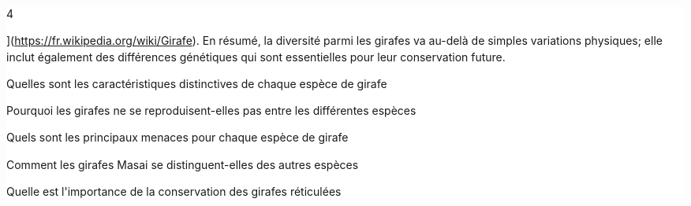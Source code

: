 4

](https://fr.wikipedia.org/wiki/Girafe). En résumé, la diversité parmi les girafes va au-delà de simples variations physiques; elle inclut également des différences génétiques qui sont essentielles pour leur conservation future.

Quelles sont les caractéristiques distinctives de chaque espèce de girafe

Pourquoi les girafes ne se reproduisent-elles pas entre les différentes espèces

Quels sont les principaux menaces pour chaque espèce de girafe

Comment les girafes Masai se distinguent-elles des autres espèces

Quelle est l'importance de la conservation des girafes réticulées